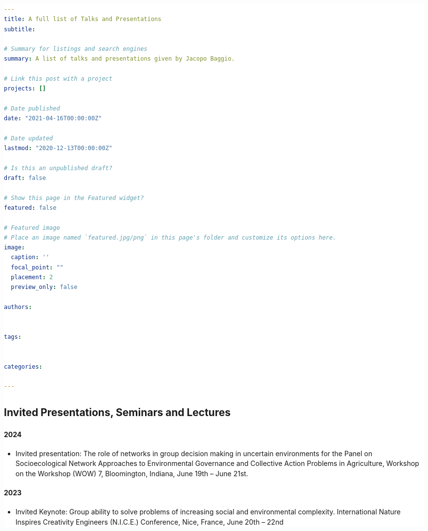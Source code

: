 ```yaml
---
title: A full list of Talks and Presentations
subtitle:

# Summary for listings and search engines
summary: A list of talks and presentations given by Jacopo Baggio.

# Link this post with a project
projects: []

# Date published
date: "2021-04-16T00:00:00Z"

# Date updated
lastmod: "2020-12-13T00:00:00Z"

# Is this an unpublished draft?
draft: false

# Show this page in the Featured widget?
featured: false

# Featured image
# Place an image named `featured.jpg/png` in this page's folder and customize its options here.
image:
  caption: ''
  focal_point: ""
  placement: 2
  preview_only: false

authors:


tags:


categories:

---
```

## Invited Presentations, Seminars and Lectures

#### 2024	
* Invited presentation: The role of networks in group decision making in uncertain environments for the Panel on  Socioecological Network Approaches to Environmental Governance and Collective Action Problems in Agriculture, Workshop on the Workshop (WOW) 7, Bloomington, Indiana, June 19th – June 21st. 

#### 2023 	
* Invited Keynote:  Group ability to solve problems of increasing social and environmental complexity. International Nature Inspires Creativity Engineers (N.I.C.E.) Conference, Nice, France, June 20th – 22nd
